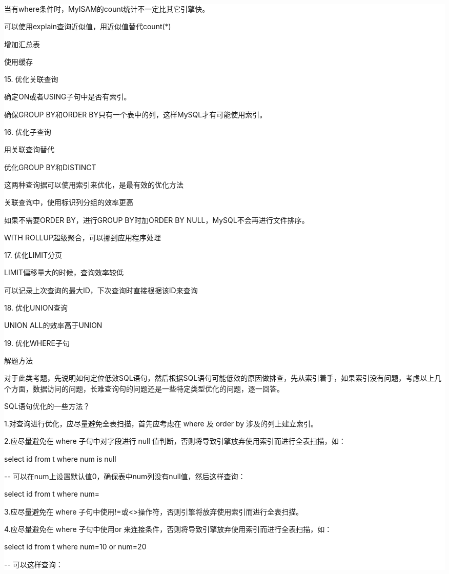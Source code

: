 当有where条件时，MyISAM的count统计不一定比其它引擎快。

可以使用explain查询近似值，用近似值替代count\(\*\)

增加汇总表

使用缓存

15\. 优化关联查询

确定ON或者USING子句中是否有索引。

确保GROUP BY和ORDER BY只有一个表中的列，这样MySQL才有可能使用索引。

16\. 优化子查询

用关联查询替代

优化GROUP BY和DISTINCT

这两种查询据可以使用索引来优化，是最有效的优化方法

关联查询中，使用标识列分组的效率更高

如果不需要ORDER BY，进行GROUP BY时加ORDER BY NULL，MySQL不会再进行文件排序。

WITH ROLLUP超级聚合，可以挪到应用程序处理

17\. 优化LIMIT分页

LIMIT偏移量大的时候，查询效率较低

可以记录上次查询的最大ID，下次查询时直接根据该ID来查询

18\. 优化UNION查询

UNION ALL的效率高于UNION

19\. 优化WHERE子句

解题方法

对于此类考题，先说明如何定位低效SQL语句，然后根据SQL语句可能低效的原因做排查，先从索引着手，如果索引没有问题，考虑以上几个方面，数据访问的问题，长难查询句的问题还是一些特定类型优化的问题，逐一回答。

SQL语句优化的一些方法？

1.对查询进行优化，应尽量避免全表扫描，首先应考虑在 where 及 order by 涉及的列上建立索引。

2.应尽量避免在 where 子句中对字段进行 null 值判断，否则将导致引擎放弃使用索引而进行全表扫描，如：

select id from t where num is null

\-- 可以在num上设置默认值0，确保表中num列没有null值，然后这样查询：

select id from t where num=

3.应尽量避免在 where 子句中使用\!=或\<>操作符，否则引擎将放弃使用索引而进行全表扫描。

4.应尽量避免在 where 子句中使用or 来连接条件，否则将导致引擎放弃使用索引而进行全表扫描，如：

select id from t where num=10 or num=20

\-- 可以这样查询：
